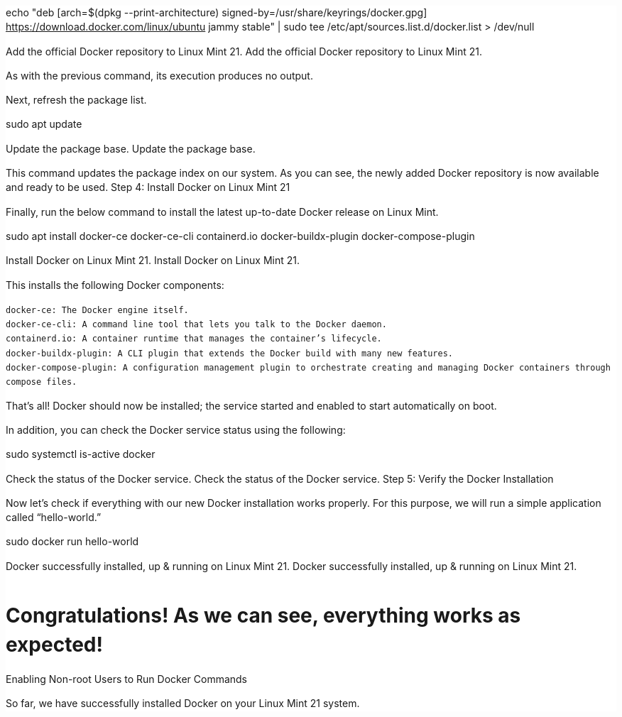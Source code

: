 echo "deb [arch=$(dpkg --print-architecture) signed-by=/usr/share/keyrings/docker.gpg] https://download.docker.com/linux/ubuntu jammy stable" | sudo tee /etc/apt/sources.list.d/docker.list > /dev/null

Add the official Docker repository to Linux Mint 21.
Add the official Docker repository to Linux Mint 21.

As with the previous command, its execution produces no output.

Next, refresh the package list.

sudo apt update

Update the package base.
Update the package base.

This command updates the package index on our system. As you can see, the newly added Docker repository is now available and ready to be used.
Step 4: Install Docker on Linux Mint 21

Finally, run the below command to install the latest up-to-date Docker release on Linux Mint.

sudo apt install docker-ce docker-ce-cli containerd.io docker-buildx-plugin docker-compose-plugin

Install Docker on Linux Mint 21.
Install Docker on Linux Mint 21.

This installs the following Docker components:

    docker-ce: The Docker engine itself.
    docker-ce-cli: A command line tool that lets you talk to the Docker daemon.
    containerd.io: A container runtime that manages the container’s lifecycle.
    docker-buildx-plugin: A CLI plugin that extends the Docker build with many new features.
    docker-compose-plugin: A configuration management plugin to orchestrate creating and managing Docker containers through compose files.

That’s all! Docker should now be installed; the service started and enabled to start automatically on boot.

In addition, you can check the Docker service status using the following:

sudo systemctl is-active docker

Check the status of the Docker service.
Check the status of the Docker service.
Step 5: Verify the Docker Installation

Now let’s check if everything with our new Docker installation works properly. For this purpose, we will run a simple application called “hello-world.”

sudo docker run hello-world

Docker successfully installed, up & running on Linux Mint 21.
Docker successfully installed, up & running on Linux Mint 21.

Congratulations! As we can see, everything works as expected!
==============================================
Enabling Non-root Users to Run Docker Commands

So far, we have successfully installed Docker on your Linux Mint 21 system.
